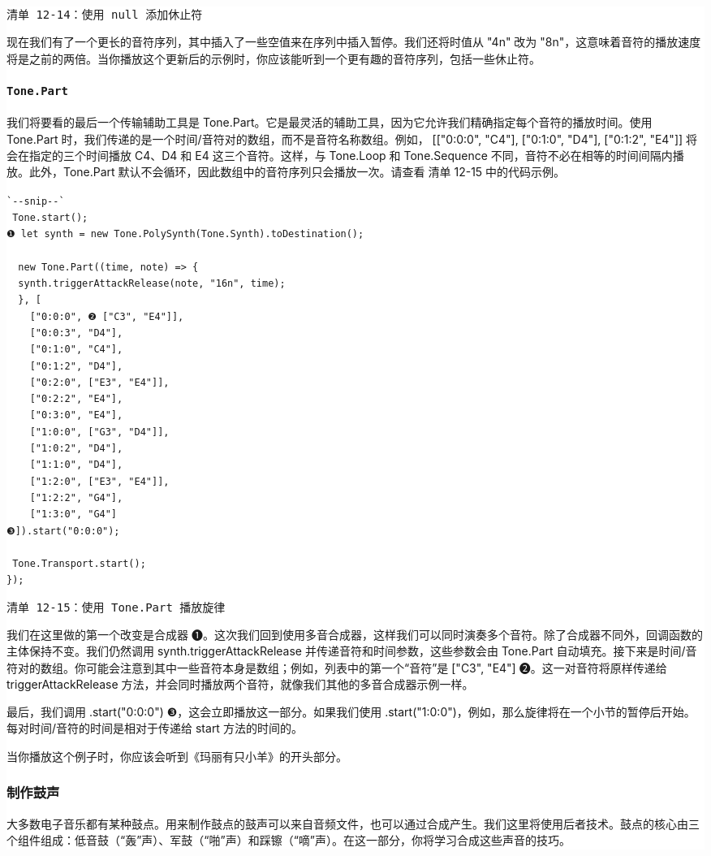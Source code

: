<samp class="SANS_Futura_Std_Book_Oblique_I_11">清单 12-14：使用 null 添加休止符</samp>

现在我们有了一个更长的音符序列，其中插入了一些空值来在序列中插入暂停。我们还将时值从 "4n" 改为 "8n"，这意味着音符的播放速度将是之前的两倍。当你播放这个更新后的示例时，你应该能听到一个更有趣的音符序列，包括一些休止符。

#### <samp class="SANS_Futura_Std_Bold_Condensed_Oblique_BI_11">Tone.Part</samp>

我们将要看的最后一个传输辅助工具是 Tone.Part。它是最灵活的辅助工具，因为它允许我们精确指定每个音符的播放时间。使用 Tone.Part 时，我们传递的是一个时间/音符对的数组，而不是音符名称数组。例如， [["0:0:0", "C4"], ["0:1:0", "D4"], ["0:1:2", "E4"]] 将会在指定的三个时间播放 C4、D4 和 E4 这三个音符。这样，与 Tone.Loop 和 Tone.Sequence 不同，音符不必在相等的时间间隔内播放。此外，Tone.Part 默认不会循环，因此数组中的音符序列只会播放一次。请查看 清单 12-15 中的代码示例。

```
`--snip--`
 Tone.start();
❶ let synth = new Tone.PolySynth(Tone.Synth).toDestination();

  new Tone.Part((time, note) => {
  synth.triggerAttackRelease(note, "16n", time);
  }, [
    ["0:0:0", ❷ ["C3", "E4"]],
    ["0:0:3", "D4"],
    ["0:1:0", "C4"],
    ["0:1:2", "D4"],
    ["0:2:0", ["E3", "E4"]],
    ["0:2:2", "E4"],
    ["0:3:0", "E4"],
    ["1:0:0", ["G3", "D4"]],
    ["1:0:2", "D4"],
    ["1:1:0", "D4"],
    ["1:2:0", ["E3", "E4"]],
    ["1:2:2", "G4"],
    ["1:3:0", "G4"]
❸]).start("0:0:0");

 Tone.Transport.start();
}); 
```

<samp class="SANS_Futura_Std_Book_Oblique_I_11">清单 12-15：使用 Tone.Part 播放旋律</samp>

我们在这里做的第一个改变是合成器 ❶。这次我们回到使用多音合成器，这样我们可以同时演奏多个音符。除了合成器不同外，回调函数的主体保持不变。我们仍然调用 synth.triggerAttackRelease 并传递音符和时间参数，这些参数会由 Tone.Part 自动填充。接下来是时间/音符对的数组。你可能会注意到其中一些音符本身是数组；例如，列表中的第一个“音符”是 ["C3", "E4"] ❷。这一对音符将原样传递给 triggerAttackRelease 方法，并会同时播放两个音符，就像我们其他的多音合成器示例一样。

最后，我们调用 .start("0:0:0") ❸，这会立即播放这一部分。如果我们使用 .start("1:0:0")，例如，那么旋律将在一个小节的暂停后开始。每对时间/音符的时间是相对于传递给 start 方法的时间的。

当你播放这个例子时，你应该会听到《玛丽有只小羊》的开头部分。

### <samp class="SANS_Futura_Std_Bold_B_11">制作鼓声</samp>

大多数电子音乐都有某种鼓点。用来制作鼓点的鼓声可以来自音频文件，也可以通过合成产生。我们这里将使用后者技术。鼓点的核心由三个组件组成：低音鼓（“轰”声）、军鼓（“啪”声）和踩镲（“嘀”声）。在这一部分，你将学习合成这些声音的技巧。
